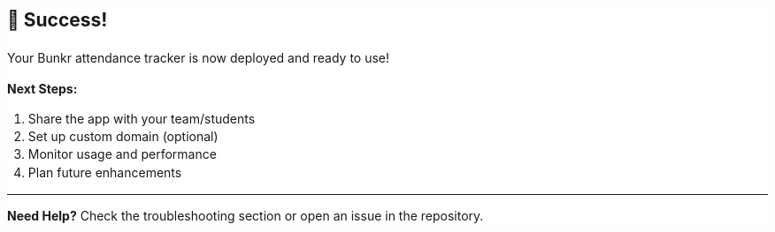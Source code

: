 ## 🎉 Success!

Your Bunkr attendance tracker is now deployed and ready to use! 

**Next Steps:**
1. Share the app with your team/students
2. Set up custom domain (optional)
3. Monitor usage and performance
4. Plan future enhancements

---

**Need Help?** Check the troubleshooting section or open an issue in the repository.
